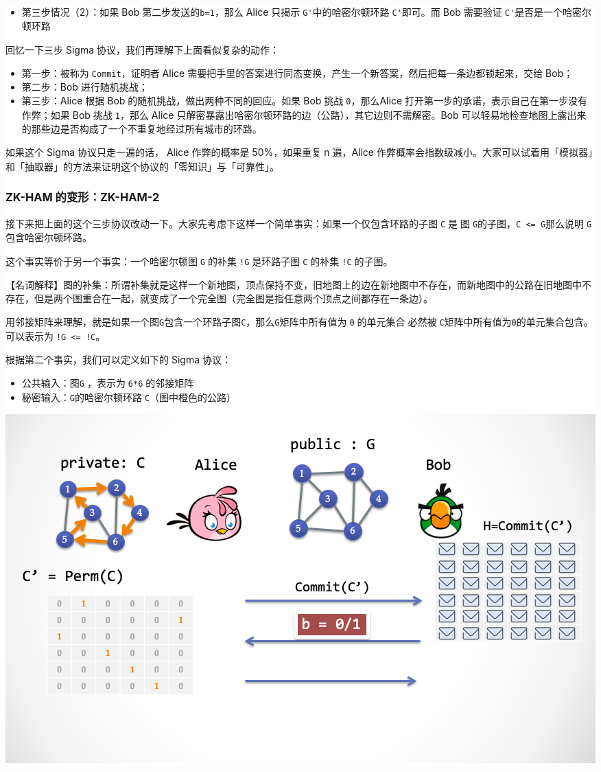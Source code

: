 - 第三步情况（2）：如果 Bob 第二步发送的`b=1`，那么 Alice 只揭示 `G'`中的哈密尔顿环路 `C'`即可。而 Bob 需要验证 `C'`是否是一个哈密尔顿环路

回忆一下三步 Sigma 协议，我们再理解下上面看似复杂的动作：

- 第一步：被称为 `Commit`，证明者 Alice 需要把手里的答案进行同态变换，产生一个新答案，然后把每一条边都锁起来，交给 Bob；
- 第二步：Bob 进行随机挑战；
- 第三步：Alice 根据 Bob 的随机挑战，做出两种不同的回应。如果 Bob 挑战 `0`，那么Alice 打开第一步的承诺，表示自己在第一步没有作弊；如果 Bob 挑战 `1`，那么 Alice 只解密暴露出哈密尔顿环路的边（公路），其它边则不需解密。Bob 可以轻易地检查地图上露出来的那些边是否构成了一个不重复地经过所有城市的环路。

如果这个 Sigma 协议只走一遍的话， Alice 作弊的概率是 50%，如果重复 n 遍，Alice 作弊概率会指数级减小。大家可以试着用「模拟器」和「抽取器」的方法来证明这个协议的「零知识」与「可靠性」。

### ZK-HAM 的变形：ZK-HAM-2

接下来把上面的这个三步协议改动一下。大家先考虑下这样一个简单事实：如果一个仅包含环路的子图 `C` 是 图 `G`的子图，`C <= G`那么说明 `G` 包含哈密尔顿环路。

这个事实等价于另一个事实：一个哈密尔顿图 `G` 的补集 `!G` 是环路子图 `C` 的补集 `!C` 的子图。

【名词解释】图的补集：所谓补集就是这样一个新地图，顶点保持不变，旧地图上的边在新地图中不存在，而新地图中的公路在旧地图中不存在，但是两个图重合在一起，就变成了一个完全图（完全图是指任意两个顶点之间都存在一条边）。

用邻接矩阵来理解，就是如果一个图`G`包含一个环路子图`C`，那么`G`矩阵中所有值为 `0` 的单元集合 必然被 `C`矩阵中所有值为`0`的单元集合包含。可以表示为 `!G <= !C`。

根据第二个事实，我们可以定义如下的 Sigma 协议：

- 公共输入：图`G` ，表示为 `6*6` 的邻接矩阵
- 秘密输入：`G`的哈密尔顿环路 `C`（图中橙色的公路）

![](img/3ham4.png)
